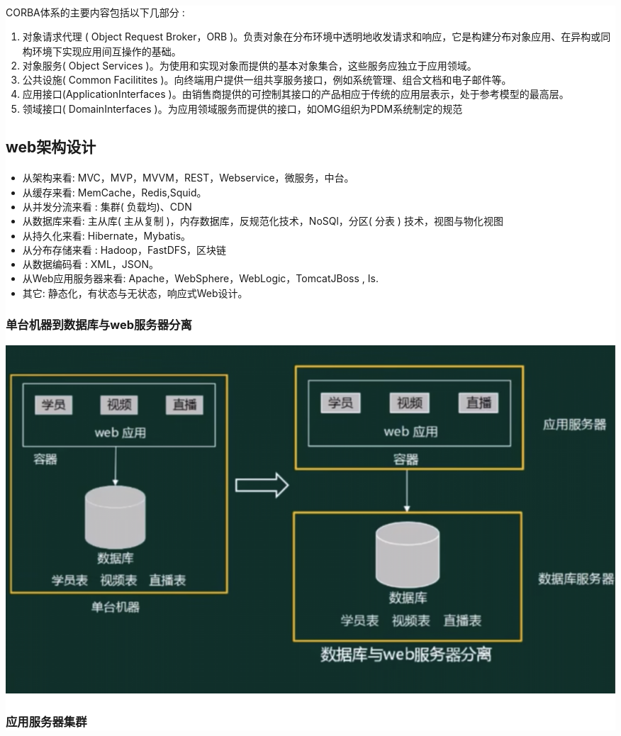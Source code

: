 CORBA体系的主要内容包括以下几部分 :
1. 对象请求代理 ( Object Request Broker，ORB )。负责对象在分布环境中透明地收发请求和响应，它是构建分布对象应用、在异构或同构环境下实现应用间互操作的基础。
2. 对象服务( Object Services )。为使用和实现对象而提供的基本对象集合，这些服务应独立于应用领域。
3. 公共设施( Common Facilitites )。向终端用户提供一组共享服务接口，例如系统管理、组合文档和电子邮件等。
4. 应用接口(ApplicationInterfaces )。由销售商提供的可控制其接口的产品相应于传统的应用层表示，处于参考模型的最高层。
5. 领域接口( DomainInterfaces )。为应用领域服务而提供的接口，如OMG组织为PDM系统制定的规范

## web架构设计

- 从架构来看: MVC，MVP，MVVM，REST，Webservice，微服务，中台。
- 从缓存来看: MemCache，Redis,Squid。
- 从并发分流来看 : 集群( 负载均)、CDN
- 从数据库来看: 主从库( 主从复制 )，内存数据库，反规范化技术，NoSQl，分区( 分表 ) 技术，视图与物化视图
- 从持久化来看: Hibernate，Mybatis。
- 从分布存储来看 : Hadoop，FastDFS，区块链
- 从数据编码看 : XML，JSON。
- 从Web应用服务器来看: Apache，WebSphere，WebLogic，TomcatJBoss , Is.
- 其它: 静态化，有状态与无状态，响应式Web设计。

### 单台机器到数据库与web服务器分离

![](../../static/images/rk/sa_68.png)

### 应用服务器集群
